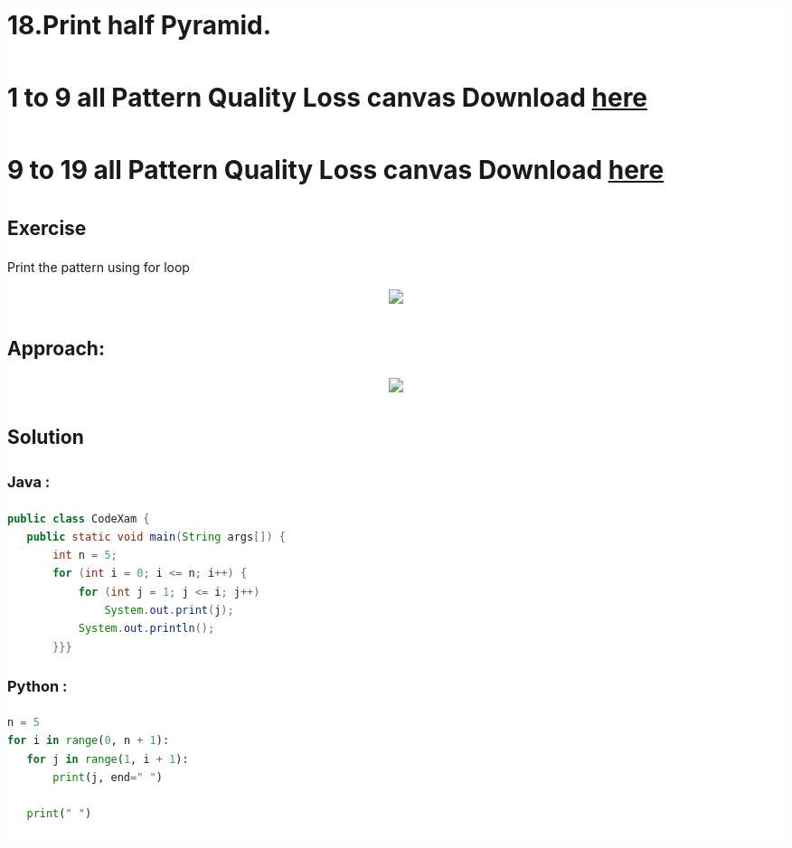 # 18.Print half Pyramid.

# 1 to 9 all Pattern Quality Loss canvas Download [here](https://raw.githubusercontent.com/Subham-Maity/java-python-problem-solving-series/master/Image(ignore)/Total%209%20pattern%20problem%20in%201%20canvas%20.svg)
# 9 to 19 all Pattern Quality Loss canvas Download [here](https://raw.githubusercontent.com/Subham-Maity/java-python-problem-solving-series/master/Image(ignore)/9-19%20all%20pattern%20canvas%20.svg)



## Exercise

Print the pattern using for loop

<p align="center">
        <img src="https://github.com/Subham-Maity/java-python-problem-solving-series/blob/master/Image(ignore)/18p.png?raw=true"/>
        </p>

## Approach:

<p align="center">
        <img src="https://github.com/Subham-Maity/java-python-problem-solving-series/blob/master/Image(ignore)/18p1.png?raw=true"/>
        </p>

## Solution

### Java :

```java
public class CodeXam {
   public static void main(String args[]) {
       int n = 5;
       for (int i = 0; i <= n; i++) {
           for (int j = 1; j <= i; j++)
               System.out.print(j);
           System.out.println();
       }}}

```


### Python :


```python
n = 5
for i in range(0, n + 1):
   for j in range(1, i + 1):
       print(j, end=" ")
 
   print(" ")
 

```
